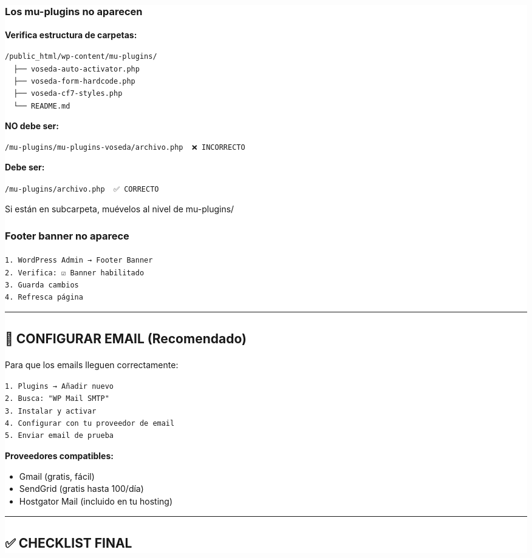 ### Los mu-plugins no aparecen

**Verifica estructura de carpetas:**
```
/public_html/wp-content/mu-plugins/
  ├── voseda-auto-activator.php
  ├── voseda-form-hardcode.php
  ├── voseda-cf7-styles.php
  └── README.md
```

**NO debe ser:**
```
/mu-plugins/mu-plugins-voseda/archivo.php  ❌ INCORRECTO
```

**Debe ser:**
```
/mu-plugins/archivo.php  ✅ CORRECTO
```

Si están en subcarpeta, muévelos al nivel de mu-plugins/

### Footer banner no aparece

```
1. WordPress Admin → Footer Banner
2. Verifica: ☑ Banner habilitado
3. Guarda cambios
4. Refresca página
```

---

## 📧 CONFIGURAR EMAIL (Recomendado)

Para que los emails lleguen correctamente:

```
1. Plugins → Añadir nuevo
2. Busca: "WP Mail SMTP"
3. Instalar y activar
4. Configurar con tu proveedor de email
5. Enviar email de prueba
```

**Proveedores compatibles:**
- Gmail (gratis, fácil)
- SendGrid (gratis hasta 100/día)
- Hostgator Mail (incluido en tu hosting)

---

## ✅ CHECKLIST FINAL
